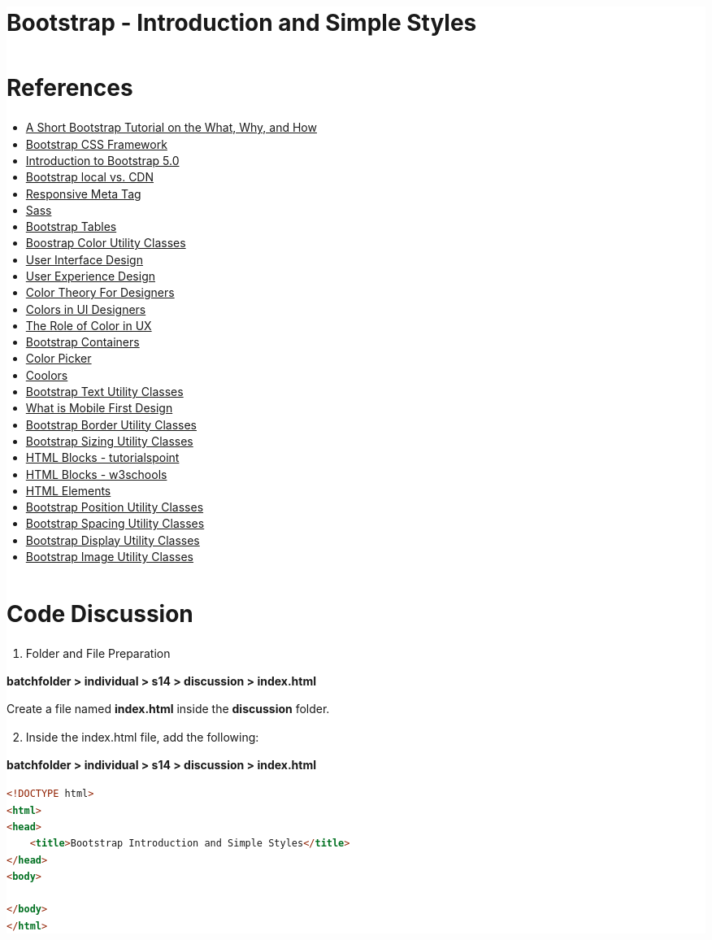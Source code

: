 # Bootstrap - Introduction and Simple Styles

# References
- [A Short Bootstrap Tutorial on the What, Why, and How](https://www.toptal.com/front-end/what-is-bootstrap-a-short-tutorial-on-the-what-why-and-how)
- [Bootstrap CSS Framework](https://getbootstrap.com/)
- [Introduction to Bootstrap 5.0](https://getbootstrap.com/docs/5.0/getting-started/introduction/)
- [Bootstrap local vs. CDN](https://www.belugacdn.com/bootstrap-local-vs-cdn/)
- [Responsive Meta Tag](https://css-tricks.com/snippets/html/responsive-meta-tag/)
- [Sass](https://sass-lang.com/)
- [Bootstrap Tables](https://getbootstrap.com/docs/5.0/content/tables/)
- [Boostrap Color Utility Classes](https://getbootstrap.com/docs/5.0/customize/color/)
- [User Interface Design](https://www.interaction-design.org/literature/topics/ui-design)
- [User Experience Design](https://www.interaction-design.org/literature/topics/ux-design)
- [Color Theory For Designers](https://courseux.com/best-practices-for-buttons-the-user-experience-of-colors/)
- [Colors in UI Designers](https://usabilitygeek.com/colors-in-ui-design-a-guide-for-creating-the-perfect-ui/)
- [The Role of Color in UX](https://www.toptal.com/designers/ux/color-in-ux)
- [Bootstrap Containers](https://getbootstrap.com/docs/5.0/layout/containers/)
- [Color Picker](https://htmlcolorcodes.com/color-picker/)
- [Coolors](https://coolors.co/)
- [Bootstrap Text Utility Classes](https://getbootstrap.com/docs/5.0/utilities/text/)
- [What is Mobile First Design](https://medium.com/@Vincentxia77/what-is-mobile-first-design-why-its-important-how-to-make-it-7d3cf2e29d00)
- [Bootstrap Border Utility Classes](https://getbootstrap.com/docs/5.0/utilities/borders/)
- [Bootstrap Sizing Utility Classes](https://getbootstrap.com/docs/5.0/utilities/sizing/)
- [HTML Blocks - tutorialspoint](https://www.tutorialspoint.com/html/html_blocks.htm)
- [HTML Blocks - w3schools](https://www.w3schools.com/html/html_blocks.asp)
- [HTML Elements](https://developer.mozilla.org/en-US/docs/Glossary/Element)
- [Bootstrap Position Utility Classes](https://getbootstrap.com/docs/5.0/utilities/position/)
- [Bootstrap Spacing Utility Classes](https://getbootstrap.com/docs/5.0/utilities/spacing/)
- [Bootstrap Display Utility Classes](https://getbootstrap.com/docs/5.0/utilities/display/)
- [Bootstrap Image Utility Classes](https://getbootstrap.com/docs/5.0/content/images/)

# Code Discussion

1. Folder and File Preparation

**batchfolder > individual > s14 > discussion > index.html**

Create a file named **index.html** inside the **discussion** folder.

2. Inside the index.html file, add the following:

**batchfolder > individual > s14 > discussion > index.html**

```html
<!DOCTYPE html>
<html>
<head>
	<title>Bootstrap Introduction and Simple Styles</title>
</head>
<body>

</body>
</html>
```
